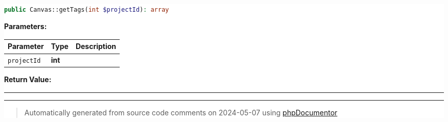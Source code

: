 

```php
public Canvas::getTags(int $projectId): array
```








**Parameters:**

| Parameter | Type | Description |
|-----------|------|-------------|
| `projectId` | **int** |  |


**Return Value:**





---


---
> Automatically generated from source code comments on 2024-05-07 using [phpDocumentor](http://www.phpdoc.org/)
